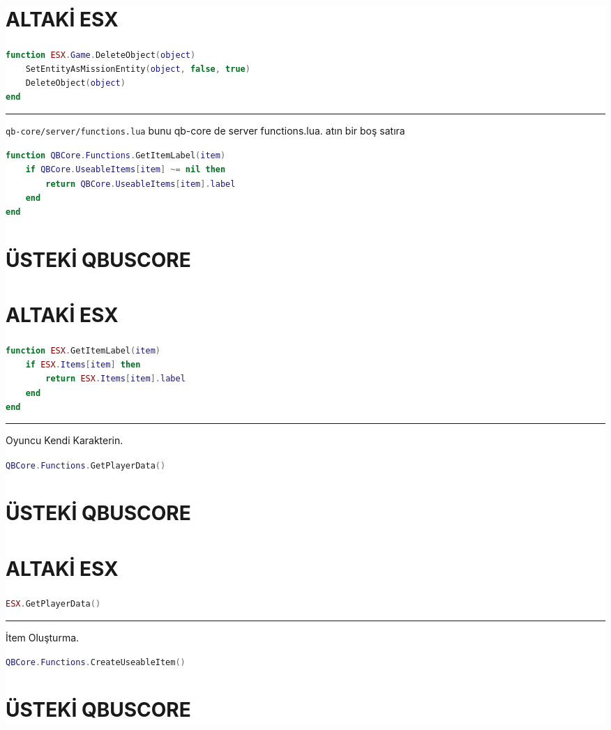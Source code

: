 # ALTAKİ ESX
```lua
function ESX.Game.DeleteObject(object)
	SetEntityAsMissionEntity(object, false, true)
	DeleteObject(object)
end
```

--------------------------------------------------------------------------------------------------

`qb-core/server/functions.lua`
bunu qb-core de server functions.lua. atın bir boş satıra
```lua
function QBCore.Functions.GetItemLabel(item)
	if QBCore.UseableItems[item] ~= nil then
		return QBCore.UseableItems[item].label
	end
end
```
# ÜSTEKİ QBUSCORE

# ALTAKİ ESX
```lua
function ESX.GetItemLabel(item)
	if ESX.Items[item] then
		return ESX.Items[item].label
	end
end
```

--------------------------------------------------------------------------------------------------

Oyuncu Kendi Karakterin.
```lua
QBCore.Functions.GetPlayerData()
```
# ÜSTEKİ QBUSCORE

# ALTAKİ ESX
```lua
ESX.GetPlayerData()
```

--------------------------------------------------------------------------------------------------

İtem Oluşturma.
```lua
QBCore.Functions.CreateUseableItem()
```
# ÜSTEKİ QBUSCORE
